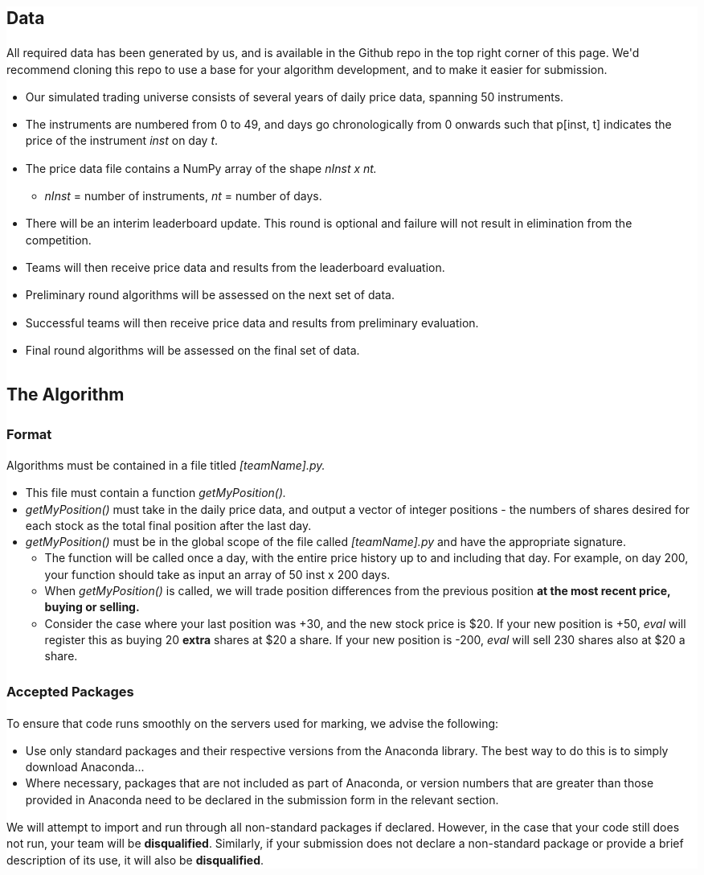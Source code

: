 ## Data

All required data has been generated by us, and is available in the Github repo in the top right corner of this page. We'd recommend cloning this repo to use a base for your algorithm development, and to make it easier for submission.

- Our simulated trading universe consists of several years of daily price data, spanning 50 instruments.
- The instruments are numbered from 0 to 49, and days go chronologically from 0 onwards such that p[inst, t] indicates the price of the instrument _inst_ on day _t_.
- The price data file contains a NumPy array of the shape _nInst x nt._
  - _nInst_ = number of instruments, _nt_ = number of days.



- There will be an interim leaderboard update. This round is optional and failure will not result in elimination from the competition.
- Teams will then receive price data and results from the leaderboard evaluation.
- Preliminary round algorithms will be assessed on the next set of data.
- Successful teams will then receive price data and results from preliminary evaluation.
- Final round algorithms will be assessed on the final set of data.

## The Algorithm

### Format

Algorithms must be contained in a file titled _[teamName].py._

- This file must contain a function _getMyPosition()._
- _getMyPosition()_ must take in the daily price data, and output a vector of integer positions - the numbers of shares desired for each stock as the total final position after the last day.
- _getMyPosition()_ must be in the global scope of the file called _[teamName].py_ and have the appropriate signature.
  - The function will be called once a day, with the entire price history up to and including that day. For example, on day 200, your function should take as input an array of 50 inst x 200 days.
  - When _getMyPosition()_ is called, we will trade position differences from the previous position **at the most recent price, buying or selling.**
  - Consider the case where your last position was +30, and the new stock price is $20. If your new position is +50, _eval_ will register this as buying 20 **extra** shares at $20 a share. If your new position is -200, _eval_ will sell 230 shares also at $20 a share.

### **Accepted Packages**

To ensure that code runs smoothly on the servers used for marking, we advise the following:

- Use only standard packages and their respective versions from the Anaconda library. The best way to do this is to simply download Anaconda...
- Where necessary, packages that are not included as part of Anaconda, or version numbers that are greater than those provided in Anaconda need to be declared in the submission form in the relevant section.

We will attempt to import and run through all non-standard packages if declared. However, in the case that your code still does not run, your team will be **disqualified**. Similarly, if your submission does not declare a non-standard package or provide a brief description of its use, it will also be **disqualified**.
